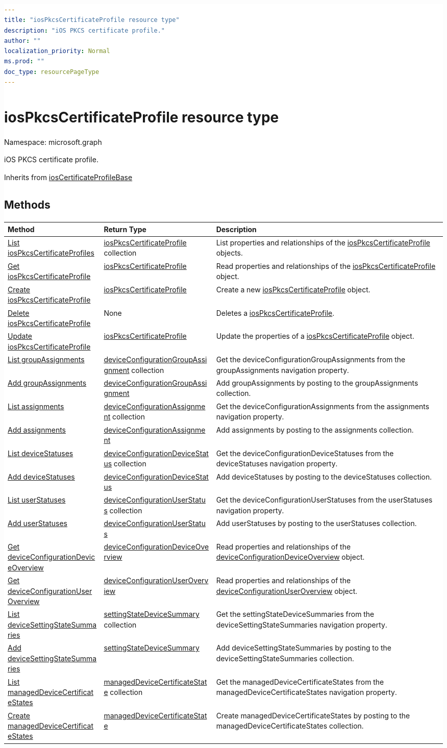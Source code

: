 ```yaml
---
title: "iosPkcsCertificateProfile resource type"
description: "iOS PKCS certificate profile."
author: ""
localization_priority: Normal
ms.prod: ""
doc_type: resourcePageType
---
```


# iosPkcsCertificateProfile resource type


Namespace: microsoft.graph

iOS PKCS certificate profile.


Inherits from [iosCertificateProfileBase](../resources/ioscertificateprofilebase.md)

## Methods
|Method|Return Type|Description|
|:---|:---|:---|
|[List iosPkcsCertificateProfiles](../api/iospkcscertificateprofile-list.md)|[iosPkcsCertificateProfile](../resources/iospkcscertificateprofile.md) collection|List properties and relationships of the [iosPkcsCertificateProfile](../resources/iospkcscertificateprofile.md) objects.|
|[Get iosPkcsCertificateProfile](../api/iospkcscertificateprofile-get.md)|[iosPkcsCertificateProfile](../resources/iospkcscertificateprofile.md)|Read properties and relationships of the [iosPkcsCertificateProfile](../resources/iospkcscertificateprofile.md) object.|
|[Create iosPkcsCertificateProfile](../api/iospkcscertificateprofile-create.md)|[iosPkcsCertificateProfile](../resources/iospkcscertificateprofile.md)|Create a new [iosPkcsCertificateProfile](../resources/iospkcscertificateprofile.md) object.|
|[Delete iosPkcsCertificateProfile](../api/iospkcscertificateprofile-delete.md)|None|Deletes a [iosPkcsCertificateProfile](../resources/iospkcscertificateprofile.md).|
|[Update iosPkcsCertificateProfile](../api/iospkcscertificateprofile-update.md)|[iosPkcsCertificateProfile](../resources/iospkcscertificateprofile.md)|Update the properties of a [iosPkcsCertificateProfile](../resources/iospkcscertificateprofile.md) object.|
|[List groupAssignments](../api/iospkcscertificateprofile-list-groupassignments.md)|[deviceConfigurationGroupAssignment](../resources/deviceconfigurationgroupassignment.md) collection|Get the deviceConfigurationGroupAssignments from the groupAssignments navigation property.|
|[Add groupAssignments](../api/iospkcscertificateprofile-post-groupassignments.md)|[deviceConfigurationGroupAssignment](../resources/deviceconfigurationgroupassignment.md)|Add groupAssignments by posting to the groupAssignments collection.|
|[List assignments](../api/iospkcscertificateprofile-list-assignments.md)|[deviceConfigurationAssignment](../resources/deviceconfigurationassignment.md) collection|Get the deviceConfigurationAssignments from the assignments navigation property.|
|[Add assignments](../api/iospkcscertificateprofile-post-assignments.md)|[deviceConfigurationAssignment](../resources/deviceconfigurationassignment.md)|Add assignments by posting to the assignments collection.|
|[List deviceStatuses](../api/iospkcscertificateprofile-list-devicestatuses.md)|[deviceConfigurationDeviceStatus](../resources/deviceconfigurationdevicestatus.md) collection|Get the deviceConfigurationDeviceStatuses from the deviceStatuses navigation property.|
|[Add deviceStatuses](../api/iospkcscertificateprofile-post-devicestatuses.md)|[deviceConfigurationDeviceStatus](../resources/deviceconfigurationdevicestatus.md)|Add deviceStatuses by posting to the deviceStatuses collection.|
|[List userStatuses](../api/iospkcscertificateprofile-list-userstatuses.md)|[deviceConfigurationUserStatus](../resources/deviceconfigurationuserstatus.md) collection|Get the deviceConfigurationUserStatuses from the userStatuses navigation property.|
|[Add userStatuses](../api/iospkcscertificateprofile-post-userstatuses.md)|[deviceConfigurationUserStatus](../resources/deviceconfigurationuserstatus.md)|Add userStatuses by posting to the userStatuses collection.|
|[Get deviceConfigurationDeviceOverview](../api/deviceconfigurationdeviceoverview-get.md)|[deviceConfigurationDeviceOverview](../resources/deviceconfigurationdeviceoverview.md)|Read properties and relationships of the [deviceConfigurationDeviceOverview](../resources/deviceconfigurationdeviceoverview.md) object.|
|[Get deviceConfigurationUserOverview](../api/deviceconfigurationuseroverview-get.md)|[deviceConfigurationUserOverview](../resources/deviceconfigurationuseroverview.md)|Read properties and relationships of the [deviceConfigurationUserOverview](../resources/deviceconfigurationuseroverview.md) object.|
|[List deviceSettingStateSummaries](../api/iospkcscertificateprofile-list-devicesettingstatesummaries.md)|[settingStateDeviceSummary](../resources/settingstatedevicesummary.md) collection|Get the settingStateDeviceSummaries from the deviceSettingStateSummaries navigation property.|
|[Add deviceSettingStateSummaries](../api/iospkcscertificateprofile-post-devicesettingstatesummaries.md)|[settingStateDeviceSummary](../resources/settingstatedevicesummary.md)|Add deviceSettingStateSummaries by posting to the deviceSettingStateSummaries collection.|
|[List managedDeviceCertificateStates](../api/iospkcscertificateprofile-list-manageddevicecertificatestates.md)|[managedDeviceCertificateState](../resources/manageddevicecertificatestate.md) collection|Get the managedDeviceCertificateStates from the managedDeviceCertificateStates navigation property.|
|[Create managedDeviceCertificateStates](../api/iospkcscertificateprofile-post-manageddevicecertificatestates.md)|[managedDeviceCertificateState](../resources/manageddevicecertificatestate.md)|Create managedDeviceCertificateStates by posting to the managedDeviceCertificateStates collection.|
